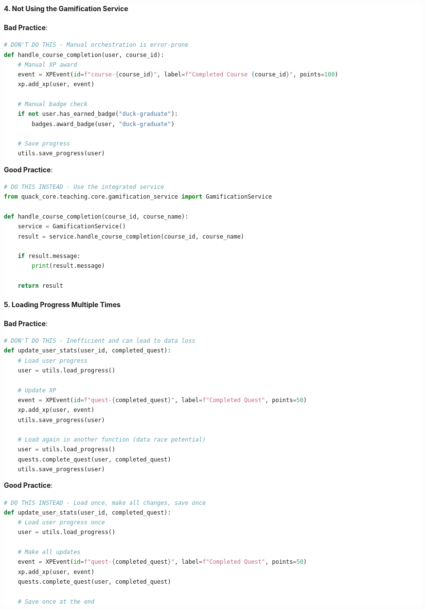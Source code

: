 #### 4. Not Using the Gamification Service

**Bad Practice**:
```python
# DON'T DO THIS - Manual orchestration is error-prone
def handle_course_completion(user, course_id):
    # Manual XP award
    event = XPEvent(id=f"course-{course_id}", label=f"Completed Course {course_id}", points=100)
    xp.add_xp(user, event)
    
    # Manual badge check
    if not user.has_earned_badge("duck-graduate"):
        badges.award_badge(user, "duck-graduate")
        
    # Save progress
    utils.save_progress(user)
```

**Good Practice**:
```python
# DO THIS INSTEAD - Use the integrated service
from quack_core.teaching.core.gamification_service import GamificationService

def handle_course_completion(course_id, course_name):
    service = GamificationService()
    result = service.handle_course_completion(course_id, course_name)
    
    if result.message:
        print(result.message)
        
    return result
```

#### 5. Loading Progress Multiple Times

**Bad Practice**:
```python
# DON'T DO THIS - Inefficient and can lead to data loss
def update_user_stats(user_id, completed_quest):
    # Load user progress
    user = utils.load_progress()
    
    # Update XP
    event = XPEvent(id=f"quest-{completed_quest}", label=f"Completed Quest", points=50)
    xp.add_xp(user, event)
    utils.save_progress(user)
    
    # Load again in another function (data race potential)
    user = utils.load_progress()
    quests.complete_quest(user, completed_quest)
    utils.save_progress(user)
```

**Good Practice**:
```python
# DO THIS INSTEAD - Load once, make all changes, save once
def update_user_stats(user_id, completed_quest):
    # Load user progress once
    user = utils.load_progress()
    
    # Make all updates
    event = XPEvent(id=f"quest-{completed_quest}", label=f"Completed Quest", points=50)
    xp.add_xp(user, event)
    quests.complete_quest(user, completed_quest)
    
    # Save once at the end
```